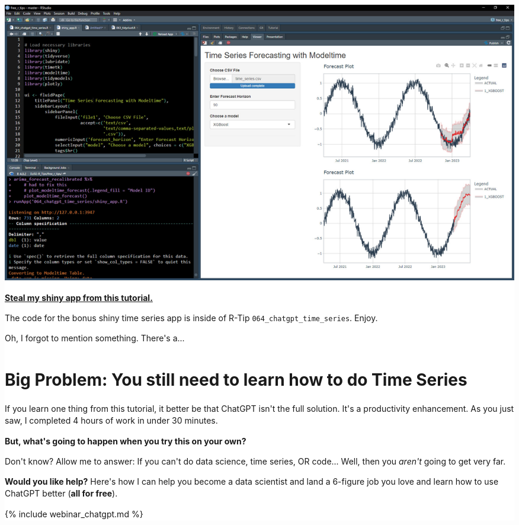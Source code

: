 ![Bonus Shiny App](/assets/064_get_shiny_app_code.jpg)

<p class='text-center date'> <a href='https://learn.business-science.io/r-tips-newsletter' target ='_blank'><strong>Steal my shiny app from this tutorial.</strong></a> </p>


The code for the bonus shiny time series app is inside of R-Tip `064_chatgpt_time_series`. Enjoy.

Oh, I forgot to mention something. There's a...

# Big Problem: You still need to learn how to do Time Series

If you learn one thing from this tutorial, it better be that ChatGPT isn't the full solution. It's a productivity enhancement. As you just saw, I completed 4 hours of work in under 30 minutes. 

**But, what's going to happen when you try this on your own?**

Don't know? Allow me to answer: If you can't do data science, time series, OR code... Well, then you *aren't* going to get very far. 

**Would you like help?** Here's how I can help you become a data scientist and land a 6-figure job you love and learn how to use ChatGPT better (**all for free**). 

{% include webinar_chatgpt.md %}
